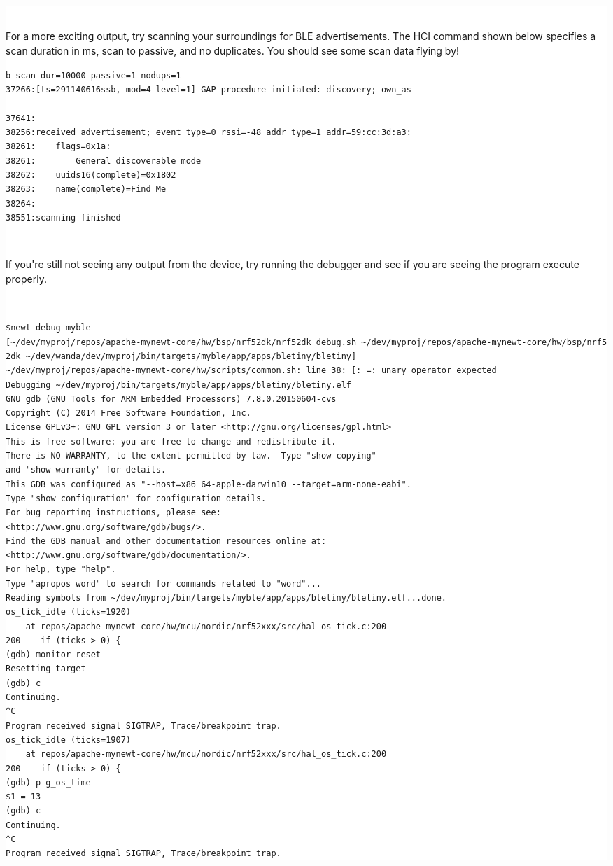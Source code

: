 <br>

For a more exciting output, try scanning your surroundings for BLE advertisements. The HCI command shown below specifies a scan duration in ms, scan to passive, and no duplicates.  You should see some scan data flying by!


```hl_lines="1"
b scan dur=10000 passive=1 nodups=1
37266:[ts=291140616ssb, mod=4 level=1] GAP procedure initiated: discovery; own_as

37641:
38256:received advertisement; event_type=0 rssi=-48 addr_type=1 addr=59:cc:3d:a3:
38261:    flags=0x1a:
38261:        General discoverable mode
38262:    uuids16(complete)=0x1802 
38263:    name(complete)=Find Me
38264:
38551:scanning finished
```

<br>

If you're still not seeing any output from the device, try running the debugger and see if you are seeing the program execute properly. 

<br>

```
$newt debug myble
[~/dev/myproj/repos/apache-mynewt-core/hw/bsp/nrf52dk/nrf52dk_debug.sh ~/dev/myproj/repos/apache-mynewt-core/hw/bsp/nrf52dk ~/dev/wanda/dev/myproj/bin/targets/myble/app/apps/bletiny/bletiny]
~/dev/myproj/repos/apache-mynewt-core/hw/scripts/common.sh: line 38: [: =: unary operator expected
Debugging ~/dev/myproj/bin/targets/myble/app/apps/bletiny/bletiny.elf
GNU gdb (GNU Tools for ARM Embedded Processors) 7.8.0.20150604-cvs
Copyright (C) 2014 Free Software Foundation, Inc.
License GPLv3+: GNU GPL version 3 or later <http://gnu.org/licenses/gpl.html>
This is free software: you are free to change and redistribute it.
There is NO WARRANTY, to the extent permitted by law.  Type "show copying"
and "show warranty" for details.
This GDB was configured as "--host=x86_64-apple-darwin10 --target=arm-none-eabi".
Type "show configuration" for configuration details.
For bug reporting instructions, please see:
<http://www.gnu.org/software/gdb/bugs/>.
Find the GDB manual and other documentation resources online at:
<http://www.gnu.org/software/gdb/documentation/>.
For help, type "help".
Type "apropos word" to search for commands related to "word"...
Reading symbols from ~/dev/myproj/bin/targets/myble/app/apps/bletiny/bletiny.elf...done.
os_tick_idle (ticks=1920)
    at repos/apache-mynewt-core/hw/mcu/nordic/nrf52xxx/src/hal_os_tick.c:200
200    if (ticks > 0) {
(gdb) monitor reset
Resetting target
(gdb) c
Continuing.
^C
Program received signal SIGTRAP, Trace/breakpoint trap.
os_tick_idle (ticks=1907)
    at repos/apache-mynewt-core/hw/mcu/nordic/nrf52xxx/src/hal_os_tick.c:200
200    if (ticks > 0) {
(gdb) p g_os_time
$1 = 13
(gdb) c
Continuing.
^C
Program received signal SIGTRAP, Trace/breakpoint trap.
```
